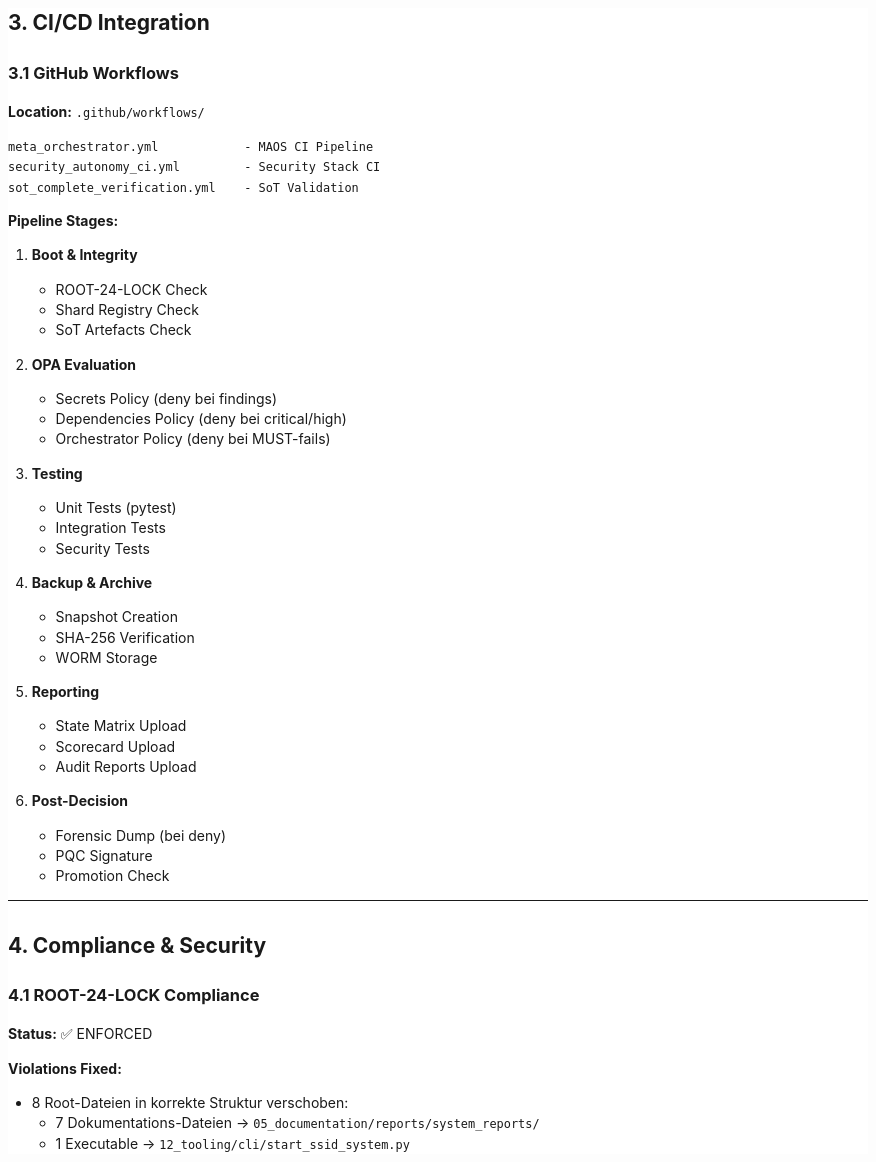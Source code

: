 
## 3. CI/CD Integration

### 3.1 GitHub Workflows

**Location:** `.github/workflows/`

```
meta_orchestrator.yml            - MAOS CI Pipeline
security_autonomy_ci.yml         - Security Stack CI
sot_complete_verification.yml    - SoT Validation
```

**Pipeline Stages:**

1. **Boot & Integrity**
   - ROOT-24-LOCK Check
   - Shard Registry Check
   - SoT Artefacts Check

2. **OPA Evaluation**
   - Secrets Policy (deny bei findings)
   - Dependencies Policy (deny bei critical/high)
   - Orchestrator Policy (deny bei MUST-fails)

3. **Testing**
   - Unit Tests (pytest)
   - Integration Tests
   - Security Tests

4. **Backup & Archive**
   - Snapshot Creation
   - SHA-256 Verification
   - WORM Storage

5. **Reporting**
   - State Matrix Upload
   - Scorecard Upload
   - Audit Reports Upload

6. **Post-Decision**
   - Forensic Dump (bei deny)
   - PQC Signature
   - Promotion Check

---

## 4. Compliance & Security

### 4.1 ROOT-24-LOCK Compliance

**Status:** ✅ ENFORCED

**Violations Fixed:**
- 8 Root-Dateien in korrekte Struktur verschoben:
  - 7 Dokumentations-Dateien → `05_documentation/reports/system_reports/`
  - 1 Executable → `12_tooling/cli/start_ssid_system.py`
